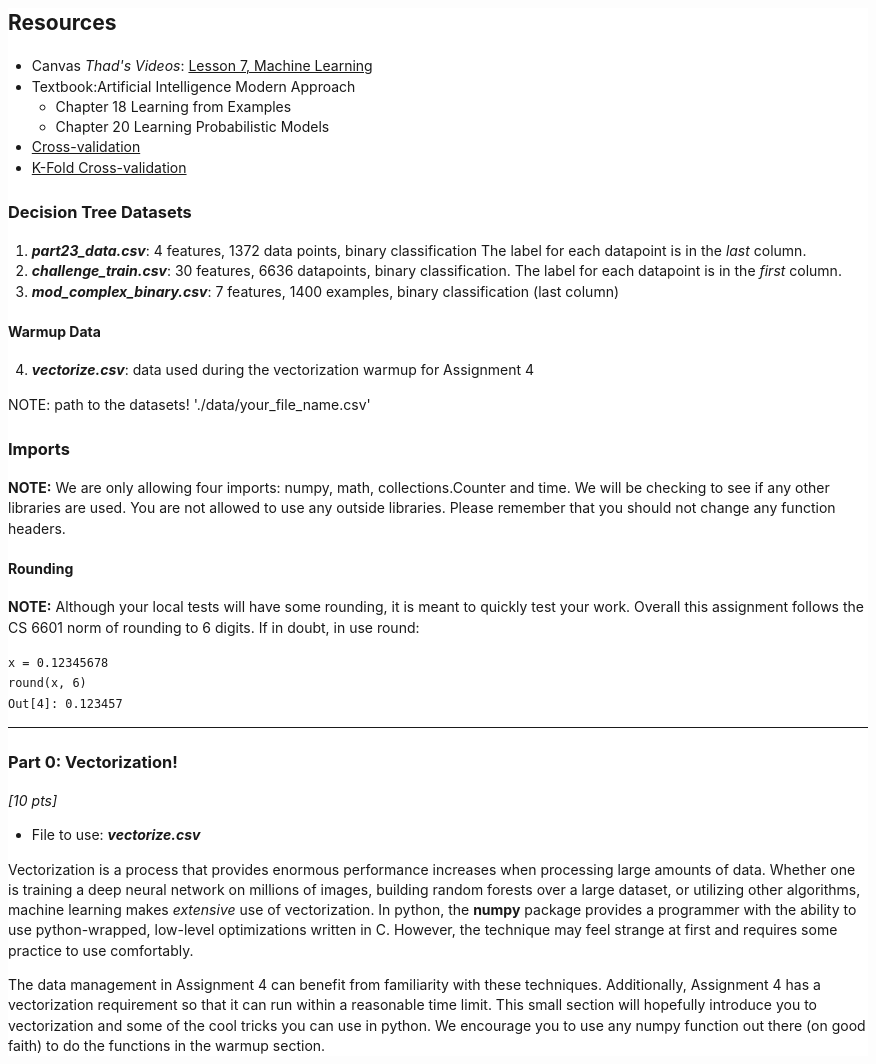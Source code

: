 ## Resources
* Canvas *Thad's Videos*: [Lesson 7, Machine Learning](https://gatech.instructure.com/courses/225196/modules/items/2197076)
* Textbook:Artificial Intelligence Modern Approach 
  * Chapter 18 Learning from Examples
  * Chapter 20 Learning Probabilistic Models
* [Cross-validation](https://en.wikipedia.org/wiki/Cross-validation_(statistics))
* [K-Fold Cross-validation](http://statweb.stanford.edu/~tibs/sta306bfiles/cvwrong.pdf)


### Decision Tree Datasets
1. **_part23_data.csv_**: 4 features, 1372 data points, binary classification The label for each datapoint is in the *last* column.
2. **_challenge_train.csv_**:  30 features, 6636 datapoints, binary classification. The label for each datapoint is in the *first* column.
3. **_mod_complex_binary.csv_**: 7 features, 1400 examples, binary classification (last column)
#### Warmup Data
4. **_vectorize.csv_**: data used during the vectorization warmup for Assignment 4

NOTE: path to the datasets! './data/your_file_name.csv'

### Imports
**NOTE:** We are only allowing four imports: numpy, math, collections.Counter and time. We will be checking to see if any other libraries are used. You are not allowed to use any outside libraries. Please remember that you should not change any function headers.

#### Rounding
**NOTE:** Although your local tests will have some rounding, it is meant to quickly test your work. Overall this 
assignment follows the CS 6601 norm of rounding to 6 digits. If in doubt, in use round:</br>
```
x = 0.12345678
round(x, 6)
Out[4]: 0.123457
```
---

### Part 0: Vectorization!
_[10 pts]_

* File to use: **_vectorize.csv_**

Vectorization is a process that provides enormous performance increases when processing large amounts of data. Whether one is training a deep neural network on millions of images, building random forests over a large dataset, or utilizing other algorithms, machine learning makes _extensive_ use of vectorization. In python, the **numpy** package provides a programmer with the ability to use python-wrapped, low-level optimizations written in C. However, the technique may feel strange at first and requires some practice to use comfortably.

The data management in Assignment 4 can benefit from familiarity with these techniques. Additionally, Assignment 4 has a vectorization requirement so that it can run within a reasonable time limit. This small section will hopefully introduce you to vectorization and some of the cool tricks you can use in python. We encourage you to use any numpy function out there (on good faith) to do the functions in the warmup section.
